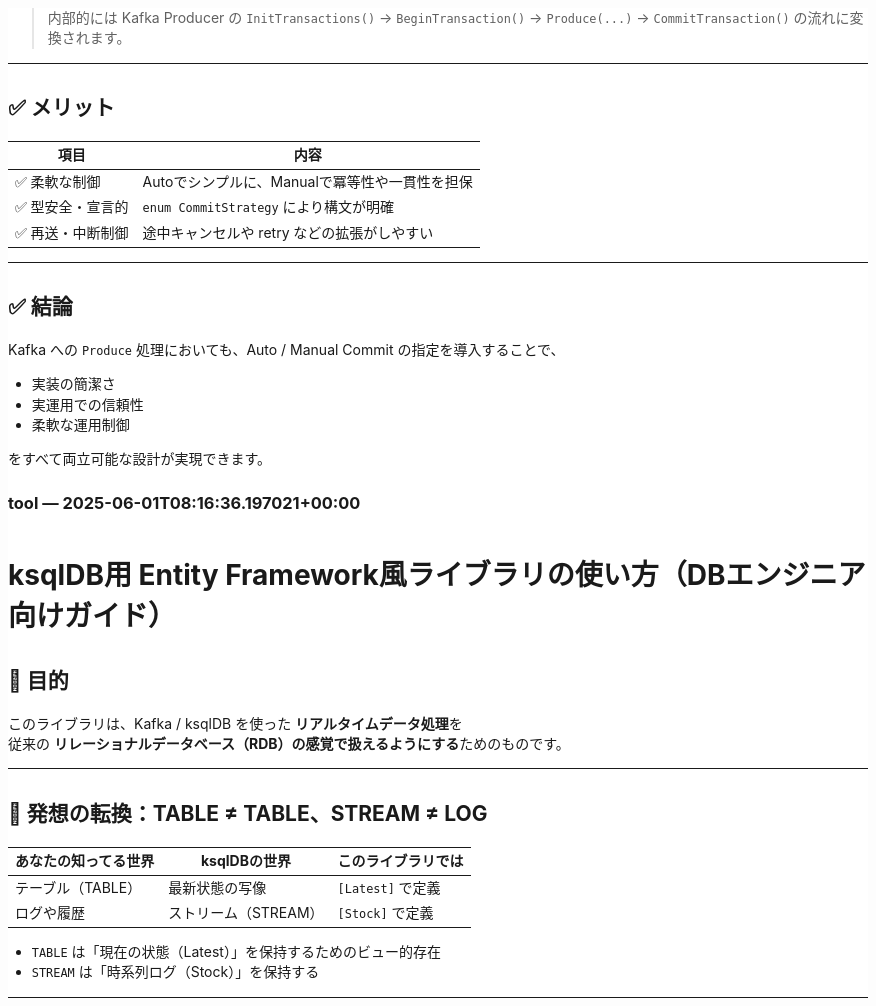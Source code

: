 > 内部的には Kafka Producer の `InitTransactions()` → `BeginTransaction()` → `Produce(...)` → `CommitTransaction()` の流れに変換されます。

---

## ✅ メリット

| 項目 | 内容 |
|------|------|
| ✅ 柔軟な制御 | Autoでシンプルに、Manualで冪等性や一貫性を担保 |
| ✅ 型安全・宣言的 | `enum CommitStrategy` により構文が明確 |
| ✅ 再送・中断制御 | 途中キャンセルや retry などの拡張がしやすい |

---

## ✅ 結論

Kafka への `Produce` 処理においても、Auto / Manual Commit の指定を導入することで、

- 実装の簡潔さ
- 実運用での信頼性
- 柔軟な運用制御

をすべて両立可能な設計が実現できます。

### tool — 2025-06-01T08:16:36.197021+00:00

# ksqlDB用 Entity Framework風ライブラリの使い方（DBエンジニア向けガイド）

## 🎯 目的

このライブラリは、Kafka / ksqlDB を使った **リアルタイムデータ処理**を  
従来の **リレーショナルデータベース（RDB）の感覚で扱えるようにする**ためのものです。

---

## 🔄 発想の転換：TABLE ≠ TABLE、STREAM ≠ LOG

| あなたの知ってる世界 | ksqlDBの世界 | このライブラリでは |
|----------------------|--------------|------------------|
| テーブル（TABLE）     | 最新状態の写像 | `[Latest]` で定義 |
| ログや履歴           | ストリーム（STREAM） | `[Stock]` で定義 |

- `TABLE` は「現在の状態（Latest）」を保持するためのビュー的存在  
- `STREAM` は「時系列ログ（Stock）」を保持する

---
